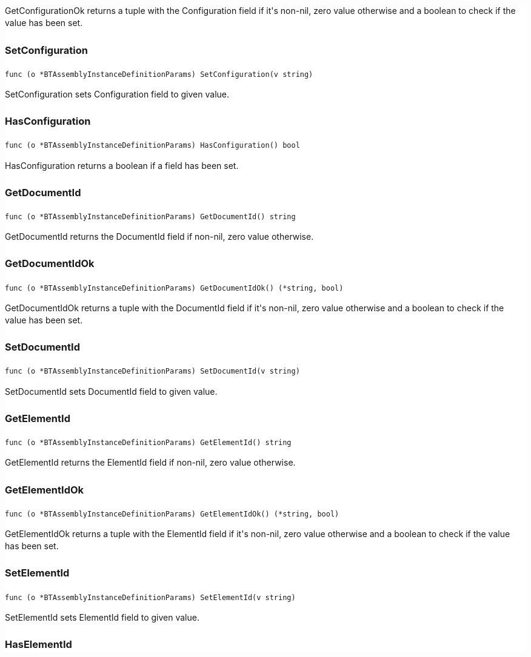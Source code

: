 GetConfigurationOk returns a tuple with the Configuration field if it's non-nil, zero value otherwise
and a boolean to check if the value has been set.

### SetConfiguration

`func (o *BTAssemblyInstanceDefinitionParams) SetConfiguration(v string)`

SetConfiguration sets Configuration field to given value.

### HasConfiguration

`func (o *BTAssemblyInstanceDefinitionParams) HasConfiguration() bool`

HasConfiguration returns a boolean if a field has been set.

### GetDocumentId

`func (o *BTAssemblyInstanceDefinitionParams) GetDocumentId() string`

GetDocumentId returns the DocumentId field if non-nil, zero value otherwise.

### GetDocumentIdOk

`func (o *BTAssemblyInstanceDefinitionParams) GetDocumentIdOk() (*string, bool)`

GetDocumentIdOk returns a tuple with the DocumentId field if it's non-nil, zero value otherwise
and a boolean to check if the value has been set.

### SetDocumentId

`func (o *BTAssemblyInstanceDefinitionParams) SetDocumentId(v string)`

SetDocumentId sets DocumentId field to given value.


### GetElementId

`func (o *BTAssemblyInstanceDefinitionParams) GetElementId() string`

GetElementId returns the ElementId field if non-nil, zero value otherwise.

### GetElementIdOk

`func (o *BTAssemblyInstanceDefinitionParams) GetElementIdOk() (*string, bool)`

GetElementIdOk returns a tuple with the ElementId field if it's non-nil, zero value otherwise
and a boolean to check if the value has been set.

### SetElementId

`func (o *BTAssemblyInstanceDefinitionParams) SetElementId(v string)`

SetElementId sets ElementId field to given value.

### HasElementId
